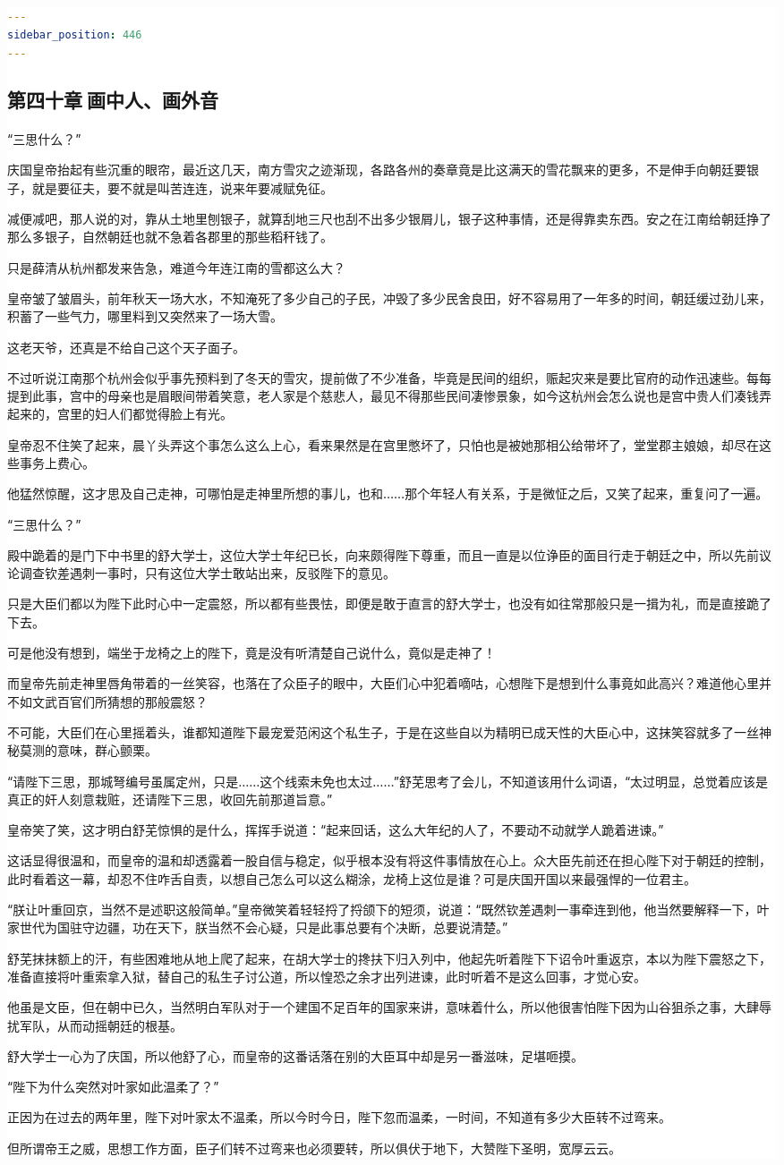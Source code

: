 ```yaml
---
sidebar_position: 446
---
```


## 第四十章 **画中人、画外音**

“三思什么？”

庆国皇帝抬起有些沉重的眼帘，最近这几天，南方雪灾之迹渐现，各路各州的奏章竟是比这满天的雪花飘来的更多，不是伸手向朝廷要银子，就是要征夫，要不就是叫苦连连，说来年要减赋免征。

减便减吧，那人说的对，靠从土地里刨银子，就算刮地三尺也刮不出多少银屑儿，银子这种事情，还是得靠卖东西。安之在江南给朝廷挣了那么多银子，自然朝廷也就不急着各郡里的那些稻秆钱了。

只是薛清从杭州都发来告急，难道今年连江南的雪都这么大？

皇帝皱了皱眉头，前年秋天一场大水，不知淹死了多少自己的子民，冲毁了多少民舍良田，好不容易用了一年多的时间，朝廷缓过劲儿来，积蓄了一些气力，哪里料到又突然来了一场大雪。

这老天爷，还真是不给自己这个天子面子。

不过听说江南那个杭州会似乎事先预料到了冬天的雪灾，提前做了不少准备，毕竟是民间的组织，赈起灾来是要比官府的动作迅速些。每每提到此事，宫中的母亲也是眉眼间带着笑意，老人家是个慈悲人，最见不得那些民间凄惨景象，如今这杭州会怎么说也是宫中贵人们凑钱弄起来的，宫里的妇人们都觉得脸上有光。

皇帝忍不住笑了起来，晨丫头弄这个事怎么这么上心，看来果然是在宫里憋坏了，只怕也是被她那相公给带坏了，堂堂郡主娘娘，却尽在这些事务上费心。

他猛然惊醒，这才思及自己走神，可哪怕是走神里所想的事儿，也和……那个年轻人有关系，于是微怔之后，又笑了起来，重复问了一遍。

“三思什么？”

殿中跪着的是门下中书里的舒大学士，这位大学士年纪已长，向来颇得陛下尊重，而且一直是以位诤臣的面目行走于朝廷之中，所以先前议论调查钦差遇刺一事时，只有这位大学士敢站出来，反驳陛下的意见。

只是大臣们都以为陛下此时心中一定震怒，所以都有些畏怯，即便是敢于直言的舒大学士，也没有如往常那般只是一揖为礼，而是直接跪了下去。

可是他没有想到，端坐于龙椅之上的陛下，竟是没有听清楚自己说什么，竟似是走神了！

而皇帝先前走神里唇角带着的一丝笑容，也落在了众臣子的眼中，大臣们心中犯着嘀咕，心想陛下是想到什么事竟如此高兴？难道他心里并不如文武百官们所猜想的那般震怒？

不可能，大臣们在心里摇着头，谁都知道陛下最宠爱范闲这个私生子，于是在这些自以为精明已成天性的大臣心中，这抹笑容就多了一丝神秘莫测的意味，群心颤栗。

“请陛下三思，那城弩编号虽属定州，只是……这个线索未免也太过……”舒芜思考了会儿，不知道该用什么词语，“太过明显，总觉着应该是真正的奸人刻意栽赃，还请陛下三思，收回先前那道旨意。”

皇帝笑了笑，这才明白舒芜惊惧的是什么，挥挥手说道：“起来回话，这么大年纪的人了，不要动不动就学人跪着进谏。”

这话显得很温和，而皇帝的温和却透露着一股自信与稳定，似乎根本没有将这件事情放在心上。众大臣先前还在担心陛下对于朝廷的控制，此时看着这一幕，却忍不住咋舌自责，以想自己怎么可以这么糊涂，龙椅上这位是谁？可是庆国开国以来最强悍的一位君主。

“朕让叶重回京，当然不是述职这般简单。”皇帝微笑着轻轻捋了捋颌下的短须，说道：“既然钦差遇刺一事牵连到他，他当然要解释一下，叶家世代为国驻守边疆，功在天下，朕当然不会心疑，只是此事总要有个决断，总要说清楚。”

舒芜抹抹额上的汗，有些困难地从地上爬了起来，在胡大学士的搀扶下归入列中，他起先听着陛下下诏令叶重返京，本以为陛下震怒之下，准备直接将叶重索拿入狱，替自己的私生子讨公道，所以惶恐之余才出列进谏，此时听着不是这么回事，才觉心安。

他虽是文臣，但在朝中已久，当然明白军队对于一个建国不足百年的国家来讲，意味着什么，所以他很害怕陛下因为山谷狙杀之事，大肆辱扰军队，从而动摇朝廷的根基。

舒大学士一心为了庆国，所以他舒了心，而皇帝的这番话落在别的大臣耳中却是另一番滋味，足堪咂摸。

“陛下为什么突然对叶家如此温柔了？”

正因为在过去的两年里，陛下对叶家太不温柔，所以今时今日，陛下忽而温柔，一时间，不知道有多少大臣转不过弯来。

但所谓帝王之威，思想工作方面，臣子们转不过弯来也必须要转，所以俱伏于地下，大赞陛下圣明，宽厚云云。
